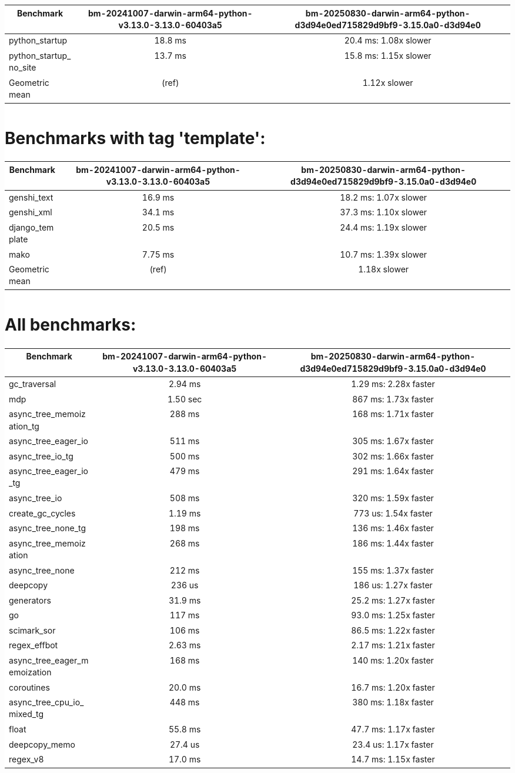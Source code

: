 | Benchmark              | bm-20241007-darwin-arm64-python-v3.13.0-3.13.0-60403a5 | bm-20250830-darwin-arm64-python-d3d94e0ed715829d9bf9-3.15.0a0-d3d94e0 |
|------------------------|:------------------------------------------------------:|:---------------------------------------------------------------------:|
| python_startup         | 18.8 ms                                                | 20.4 ms: 1.08x slower                                                 |
| python_startup_no_site | 13.7 ms                                                | 15.8 ms: 1.15x slower                                                 |
| Geometric mean         | (ref)                                                  | 1.12x slower                                                          |

Benchmarks with tag 'template':
===============================

| Benchmark       | bm-20241007-darwin-arm64-python-v3.13.0-3.13.0-60403a5 | bm-20250830-darwin-arm64-python-d3d94e0ed715829d9bf9-3.15.0a0-d3d94e0 |
|-----------------|:------------------------------------------------------:|:---------------------------------------------------------------------:|
| genshi_text     | 16.9 ms                                                | 18.2 ms: 1.07x slower                                                 |
| genshi_xml      | 34.1 ms                                                | 37.3 ms: 1.10x slower                                                 |
| django_template | 20.5 ms                                                | 24.4 ms: 1.19x slower                                                 |
| mako            | 7.75 ms                                                | 10.7 ms: 1.39x slower                                                 |
| Geometric mean  | (ref)                                                  | 1.18x slower                                                          |

All benchmarks:
===============

| Benchmark                        | bm-20241007-darwin-arm64-python-v3.13.0-3.13.0-60403a5 | bm-20250830-darwin-arm64-python-d3d94e0ed715829d9bf9-3.15.0a0-d3d94e0 |
|----------------------------------|:------------------------------------------------------:|:---------------------------------------------------------------------:|
| gc_traversal                     | 2.94 ms                                                | 1.29 ms: 2.28x faster                                                 |
| mdp                              | 1.50 sec                                               | 867 ms: 1.73x faster                                                  |
| async_tree_memoization_tg        | 288 ms                                                 | 168 ms: 1.71x faster                                                  |
| async_tree_eager_io              | 511 ms                                                 | 305 ms: 1.67x faster                                                  |
| async_tree_io_tg                 | 500 ms                                                 | 302 ms: 1.66x faster                                                  |
| async_tree_eager_io_tg           | 479 ms                                                 | 291 ms: 1.64x faster                                                  |
| async_tree_io                    | 508 ms                                                 | 320 ms: 1.59x faster                                                  |
| create_gc_cycles                 | 1.19 ms                                                | 773 us: 1.54x faster                                                  |
| async_tree_none_tg               | 198 ms                                                 | 136 ms: 1.46x faster                                                  |
| async_tree_memoization           | 268 ms                                                 | 186 ms: 1.44x faster                                                  |
| async_tree_none                  | 212 ms                                                 | 155 ms: 1.37x faster                                                  |
| deepcopy                         | 236 us                                                 | 186 us: 1.27x faster                                                  |
| generators                       | 31.9 ms                                                | 25.2 ms: 1.27x faster                                                 |
| go                               | 117 ms                                                 | 93.0 ms: 1.25x faster                                                 |
| scimark_sor                      | 106 ms                                                 | 86.5 ms: 1.22x faster                                                 |
| regex_effbot                     | 2.63 ms                                                | 2.17 ms: 1.21x faster                                                 |
| async_tree_eager_memoization     | 168 ms                                                 | 140 ms: 1.20x faster                                                  |
| coroutines                       | 20.0 ms                                                | 16.7 ms: 1.20x faster                                                 |
| async_tree_cpu_io_mixed_tg       | 448 ms                                                 | 380 ms: 1.18x faster                                                  |
| float                            | 55.8 ms                                                | 47.7 ms: 1.17x faster                                                 |
| deepcopy_memo                    | 27.4 us                                                | 23.4 us: 1.17x faster                                                 |
| regex_v8                         | 17.0 ms                                                | 14.7 ms: 1.15x faster                                                 |
